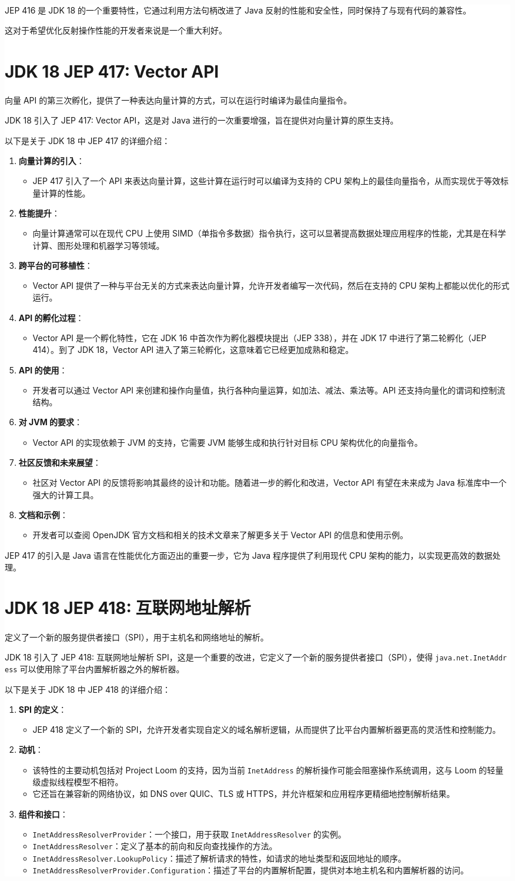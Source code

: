 JEP 416 是 JDK 18 的一个重要特性，它通过利用方法句柄改进了 Java 反射的性能和安全性，同时保持了与现有代码的兼容性。

这对于希望优化反射操作性能的开发者来说是一个重大利好。

# JDK 18 JEP 417: Vector API

向量 API 的第三次孵化，提供了一种表达向量计算的方式，可以在运行时编译为最佳向量指令。

JDK 18 引入了 JEP 417: Vector API，这是对 Java 进行的一次重要增强，旨在提供对向量计算的原生支持。

以下是关于 JDK 18 中 JEP 417 的详细介绍：

1. **向量计算的引入**：
   - JEP 417 引入了一个 API 来表达向量计算，这些计算在运行时可以编译为支持的 CPU 架构上的最佳向量指令，从而实现优于等效标量计算的性能。

2. **性能提升**：
   - 向量计算通常可以在现代 CPU 上使用 SIMD（单指令多数据）指令执行，这可以显著提高数据处理应用程序的性能，尤其是在科学计算、图形处理和机器学习等领域。

3. **跨平台的可移植性**：
   - Vector API 提供了一种与平台无关的方式来表达向量计算，允许开发者编写一次代码，然后在支持的 CPU 架构上都能以优化的形式运行。

4. **API 的孵化过程**：
   - Vector API 是一个孵化特性，它在 JDK 16 中首次作为孵化器模块提出（JEP 338），并在 JDK 17 中进行了第二轮孵化（JEP 414）。到了 JDK 18，Vector API 进入了第三轮孵化，这意味着它已经更加成熟和稳定。

5. **API 的使用**：
   - 开发者可以通过 Vector API 来创建和操作向量值，执行各种向量运算，如加法、减法、乘法等。API 还支持向量化的谓词和控制流结构。

6. **对 JVM 的要求**：
   - Vector API 的实现依赖于 JVM 的支持，它需要 JVM 能够生成和执行针对目标 CPU 架构优化的向量指令。

7. **社区反馈和未来展望**：
   - 社区对 Vector API 的反馈将影响其最终的设计和功能。随着进一步的孵化和改进，Vector API 有望在未来成为 Java 标准库中一个强大的计算工具。

8. **文档和示例**：
   - 开发者可以查阅 OpenJDK 官方文档和相关的技术文章来了解更多关于 Vector API 的信息和使用示例。

JEP 417 的引入是 Java 语言在性能优化方面迈出的重要一步，它为 Java 程序提供了利用现代 CPU 架构的能力，以实现更高效的数据处理。

# JDK 18 JEP 418: 互联网地址解析

定义了一个新的服务提供者接口（SPI），用于主机名和网络地址的解析。

JDK 18 引入了 JEP 418: 互联网地址解析 SPI，这是一个重要的改进，它定义了一个新的服务提供者接口（SPI），使得 `java.net.InetAddress` 可以使用除了平台内置解析器之外的解析器。

以下是关于 JDK 18 中 JEP 418 的详细介绍：

1. **SPI 的定义**：
   - JEP 418 定义了一个新的 SPI，允许开发者实现自定义的域名解析逻辑，从而提供了比平台内置解析器更高的灵活性和控制能力。

2. **动机**：
   - 该特性的主要动机包括对 Project Loom 的支持，因为当前 `InetAddress` 的解析操作可能会阻塞操作系统调用，这与 Loom 的轻量级虚拟线程模型不相符。
   - 它还旨在兼容新的网络协议，如 DNS over QUIC、TLS 或 HTTPS，并允许框架和应用程序更精细地控制解析结果。

3. **组件和接口**：
   - `InetAddressResolverProvider`：一个接口，用于获取 `InetAddressResolver` 的实例。
   - `InetAddressResolver`：定义了基本的前向和反向查找操作的方法。
   - `InetAddressResolver.LookupPolicy`：描述了解析请求的特性，如请求的地址类型和返回地址的顺序。
   - `InetAddressResolverProvider.Configuration`：描述了平台的内置解析配置，提供对本地主机名和内置解析器的访问。
